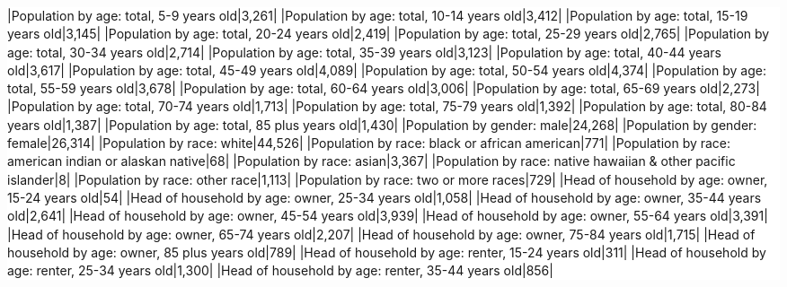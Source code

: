|Population by age: total, 5-9 years old|3,261|
|Population by age: total, 10-14 years old|3,412|
|Population by age: total, 15-19 years old|3,145|
|Population by age: total, 20-24 years old|2,419|
|Population by age: total, 25-29 years old|2,765|
|Population by age: total, 30-34 years old|2,714|
|Population by age: total, 35-39 years old|3,123|
|Population by age: total, 40-44 years old|3,617|
|Population by age: total, 45-49 years old|4,089|
|Population by age: total, 50-54 years old|4,374|
|Population by age: total, 55-59 years old|3,678|
|Population by age: total, 60-64 years old|3,006|
|Population by age: total, 65-69 years old|2,273|
|Population by age: total, 70-74 years old|1,713|
|Population by age: total, 75-79 years old|1,392|
|Population by age: total, 80-84 years old|1,387|
|Population by age: total, 85 plus years old|1,430|
|Population by gender: male|24,268|
|Population by gender: female|26,314|
|Population by race: white|44,526|
|Population by race: black or african american|771|
|Population by race: american indian or alaskan native|68|
|Population by race: asian|3,367|
|Population by race: native hawaiian & other pacific islander|8|
|Population by race: other race|1,113|
|Population by race: two or more races|729|
|Head of household by age: owner, 15-24 years old|54|
|Head of household by age: owner, 25-34 years old|1,058|
|Head of household by age: owner, 35-44 years old|2,641|
|Head of household by age: owner, 45-54 years old|3,939|
|Head of household by age: owner, 55-64 years old|3,391|
|Head of household by age: owner, 65-74 years old|2,207|
|Head of household by age: owner, 75-84 years old|1,715|
|Head of household by age: owner, 85 plus years old|789|
|Head of household by age: renter, 15-24 years old|311|
|Head of household by age: renter, 25-34 years old|1,300|
|Head of household by age: renter, 35-44 years old|856|